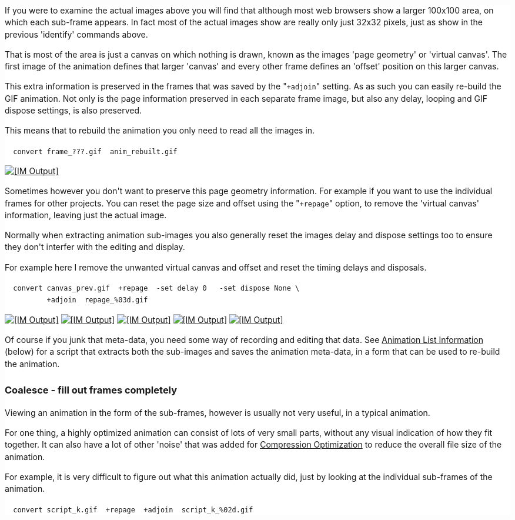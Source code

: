 If you were to examine the actual images above you will find that although most web browsers show a larger 100x100 area, on which each sub-frame appears.
In fact most of the actual images show are really only just 32x32 pixels, just as show in the previous 'identify' commands above.

That is most of the area is just a canvas on which nothing is drawn, known as the images 'page geometry' or 'virtual canvas'.
The first image of the animation defines that larger 'canvas' and every other frame defines an 'offset' position on this larger canvas.

This extra information is preserved in the frames that was saved by the "`+adjoin`" setting.
As as such you can easily re-build the GIF animation.
Not only is the page information preserved in each separate frame image, but also any delay, looping and GIF dispose settings, is also preserved.
  
This means that to rebuild the animation you only need to read all the images in.
  
      convert frame_???.gif  anim_rebuilt.gif

  
[![\[IM Output\]](anim_rebuilt.gif)](anim_rebuilt.gif)

Sometimes however you don't want to preserve this page geometry information.
For example if you want to use the individual frames for other projects.
You can reset the page size and offset using the "`+repage`" option, to remove the 'virtual canvas' information, leaving just the actual image.
  
 Normally when extracting animation sub-images you also generally reset the images delay and dispose settings too to ensure they don't interfer with the editing and display.
 
For example here I remove the unwanted virtual canvas and offset and reset the timing delays and disposals.
  
      convert canvas_prev.gif  +repage  -set delay 0   -set dispose None \
              +adjoin  repage_%03d.gif

[![\[IM Output\]](repage_000.gif)](repage_000.gif) [![\[IM Output\]](repage_001.gif)](repage_001.gif) [![\[IM Output\]](repage_002.gif)](repage_002.gif) [![\[IM Output\]](repage_003.gif)](repage_003.gif) [![\[IM Output\]](repage_004.gif)](repage_004.gif)

Of course if you junk that meta-data, you need some way of recording and editing that data.
See [Animation List Information](#list_info) (below) for a script that extracts both the sub-images and saves the animation meta-data, in a form that can be used to re-build the animation.

### Coalesce - fill out frames completely

Viewing an animation in the form of the sub-frames, however is usually not very useful, in a typical animation.

For one thing, a highly optimized animation can consist of lots of very small parts, without any visual indication of how they fit together.
It can also have a lot of other 'noise' that was added for [Compression Optimization](../anim_opt/#compress_opt) to reduce the overall file size of the animation.

For example, it is very difficult to figure out what this animation actually did, just by looking at the individual sub-frames of the animation.
  
      convert script_k.gif  +repage  +adjoin  script_k_%02d.gif
